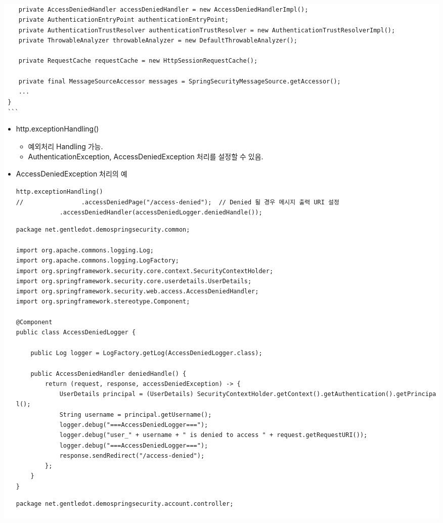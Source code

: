         private AccessDeniedHandler accessDeniedHandler = new AccessDeniedHandlerImpl();
        private AuthenticationEntryPoint authenticationEntryPoint;
        private AuthenticationTrustResolver authenticationTrustResolver = new AuthenticationTrustResolverImpl();
        private ThrowableAnalyzer throwableAnalyzer = new DefaultThrowableAnalyzer();
    
        private RequestCache requestCache = new HttpSessionRequestCache();
    
        private final MessageSourceAccessor messages = SpringSecurityMessageSource.getAccessor();
        ...
     }
     ```

- http.exceptionHandling()
    - 예외처리 Handling 가능.
    - AuthenticationException, AccessDeniedException 처리를 설정할 수 있음.


- AccessDeniedException 처리의 예
    
    ```
    http.exceptionHandling()
    //                .accessDeniedPage("/access-denied");  // Denied 될 경우 메시지 출력 URI 설정
                .accessDeniedHandler(accessDeniedLogger.deniedHandle());
    ```
  
    ```
    package net.gentledot.demospringsecurity.common;
    
    import org.apache.commons.logging.Log;
    import org.apache.commons.logging.LogFactory;
    import org.springframework.security.core.context.SecurityContextHolder;
    import org.springframework.security.core.userdetails.UserDetails;
    import org.springframework.security.web.access.AccessDeniedHandler;
    import org.springframework.stereotype.Component;
    
    @Component
    public class AccessDeniedLogger {
    
        public Log logger = LogFactory.getLog(AccessDeniedLogger.class);
    
        public AccessDeniedHandler deniedHandle() {
            return (request, response, accessDeniedException) -> {
                UserDetails principal = (UserDetails) SecurityContextHolder.getContext().getAuthentication().getPrincipal();
                String username = principal.getUsername();
                logger.debug("===AccessDeniedLogger===");
                logger.debug("user_" + username + " is denied to access " + request.getRequestURI());
                logger.debug("===AccessDeniedLogger===");
                response.sendRedirect("/access-denied");
            };
        }
    }
    ```
  
    ```
    package net.gentledot.demospringsecurity.account.controller;
    